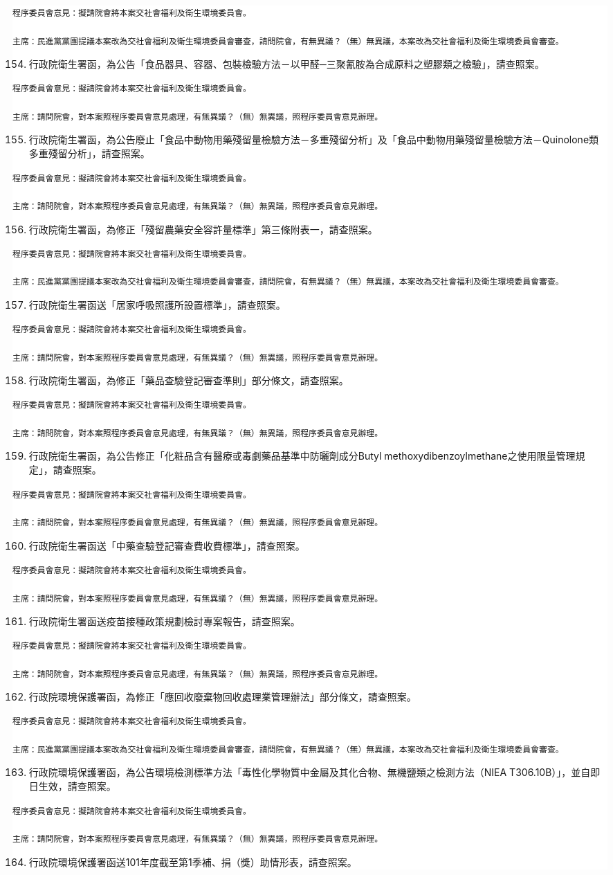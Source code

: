     程序委員會意見：擬請院會將本案交社會福利及衛生環境委員會。

    主席：民進黨黨團提議本案改為交社會福利及衛生環境委員會審查，請問院會，有無異議？（無）無異議，本案改為交社會福利及衛生環境委員會審查。

154. 行政院衛生署函，為公告「食品器具、容器、包裝檢驗方法－以甲醛─三聚氰胺為合成原料之塑膠類之檢驗」，請查照案。

    程序委員會意見：擬請院會將本案交社會福利及衛生環境委員會。

    主席：請問院會，對本案照程序委員會意見處理，有無異議？（無）無異議，照程序委員會意見辦理。

155. 行政院衛生署函，為公告廢止「食品中動物用藥殘留量檢驗方法－多重殘留分析」及「食品中動物用藥殘留量檢驗方法－Quinolone類多重殘留分析」，請查照案。

    程序委員會意見：擬請院會將本案交社會福利及衛生環境委員會。

    主席：請問院會，對本案照程序委員會意見處理，有無異議？（無）無異議，照程序委員會意見辦理。

156. 行政院衛生署函，為修正「殘留農藥安全容許量標準」第三條附表一，請查照案。

    程序委員會意見：擬請院會將本案交社會福利及衛生環境委員會。

    主席：民進黨黨團提議本案改為交社會福利及衛生環境委員會審查，請問院會，有無異議？（無）無異議，本案改為交社會福利及衛生環境委員會審查。

157. 行政院衛生署函送「居家呼吸照護所設置標準」，請查照案。

    程序委員會意見：擬請院會將本案交社會福利及衛生環境委員會。

    主席：請問院會，對本案照程序委員會意見處理，有無異議？（無）無異議，照程序委員會意見辦理。

158. 行政院衛生署函，為修正「藥品查驗登記審查準則」部分條文，請查照案。

    程序委員會意見：擬請院會將本案交社會福利及衛生環境委員會。

    主席：請問院會，對本案照程序委員會意見處理，有無異議？（無）無異議，照程序委員會意見辦理。

159. 行政院衛生署函，為公告修正「化粧品含有醫療或毒劇藥品基準中防曬劑成分Butyl methoxydibenzoylmethane之使用限量管理規定」，請查照案。

    程序委員會意見：擬請院會將本案交社會福利及衛生環境委員會。

    主席：請問院會，對本案照程序委員會意見處理，有無異議？（無）無異議，照程序委員會意見辦理。

160. 行政院衛生署函送「中藥查驗登記審查費收費標準」，請查照案。

    程序委員會意見：擬請院會將本案交社會福利及衛生環境委員會。

    主席：請問院會，對本案照程序委員會意見處理，有無異議？（無）無異議，照程序委員會意見辦理。

161. 行政院衛生署函送疫苗接種政策規劃檢討專案報告，請查照案。

    程序委員會意見：擬請院會將本案交社會福利及衛生環境委員會。

    主席：請問院會，對本案照程序委員會意見處理，有無異議？（無）無異議，照程序委員會意見辦理。

162. 行政院環境保護署函，為修正「應回收廢棄物回收處理業管理辦法」部分條文，請查照案。

    程序委員會意見：擬請院會將本案交社會福利及衛生環境委員會。

    主席：民進黨黨團提議本案改為交社會福利及衛生環境委員會審查，請問院會，有無異議？（無）無異議，本案改為交社會福利及衛生環境委員會審查。

163. 行政院環境保護署函，為公告環境檢測標準方法「毒性化學物質中金屬及其化合物、無機鹽類之檢測方法（NIEA T306.10B）」，並自即日生效，請查照案。

    程序委員會意見：擬請院會將本案交社會福利及衛生環境委員會。

    主席：請問院會，對本案照程序委員會意見處理，有無異議？（無）無異議，照程序委員會意見辦理。

164. 行政院環境保護署函送101年度截至第1季補、捐（獎）助情形表，請查照案。

